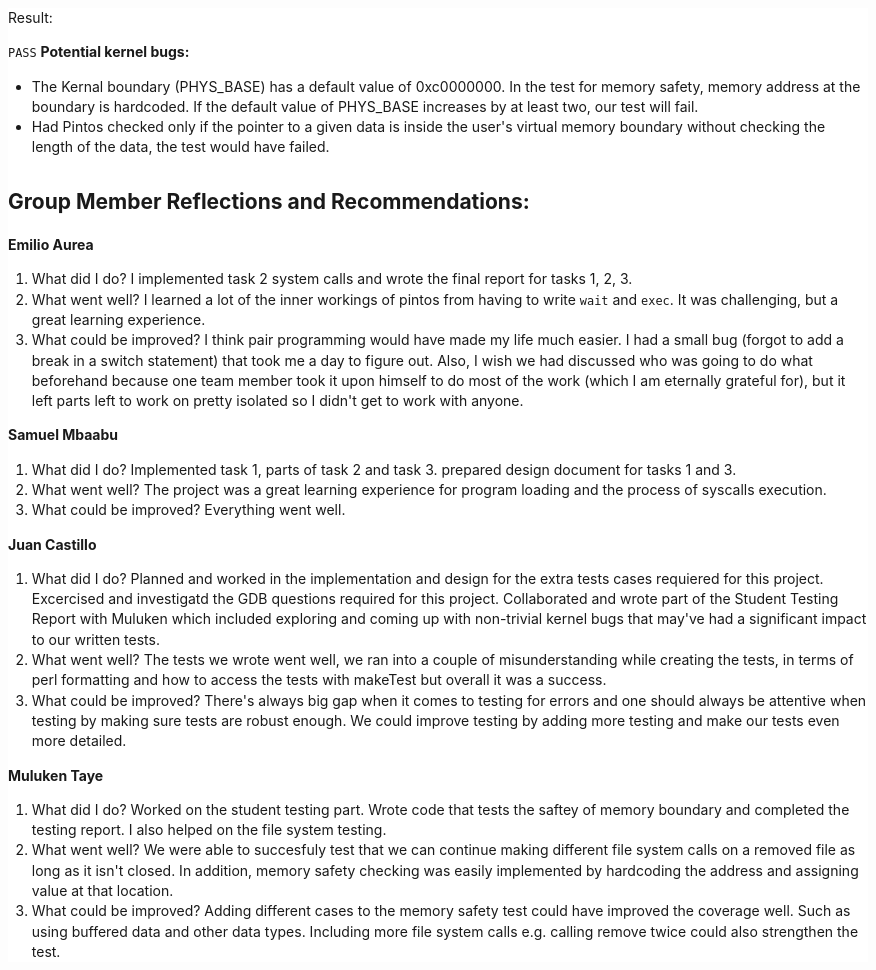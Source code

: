 Result:

`PASS`
**Potential kernel bugs:**
- The Kernal boundary (PHYS_BASE) has a default value of 0xc0000000. In the test for memory safety, memory address at the boundary is hardcoded. If the default value of PHYS_BASE increases by at least two, our test will fail.  
- Had Pintos checked only if the pointer to a given data is inside the user's virtual memory boundary without checking the length of the data, the test would have failed. 

## Group Member Reflections and Recommendations:

**Emilio Aurea**
1. What did I do?
I implemented task 2 system calls and wrote the final report for tasks 1, 2, 3.
2. What went well?
I learned a lot of the inner workings of pintos from having to write `wait` and `exec`. It was challenging, but a great learning experience.
3. What could be improved?
I think pair programming would have made my life much easier. I had a small bug (forgot to add a break in a switch statement) that took me a day to figure out. Also, I wish we had discussed who was going to do what beforehand because one team member took it upon himself to do most of the work (which I am eternally grateful for), but it left parts left to work on pretty isolated so I didn't get to work with anyone. 

**Samuel Mbaabu**
1. What did I do?
Implemented task 1, parts of task 2 and task 3. prepared design document for tasks 1 and 3.
2. What went well?
The project was a great learning experience for program loading and the process of syscalls execution.
3. What could be improved?
Everything went well.


**Juan Castillo**
1. What did I do?
Planned and worked in the implementation and design for the extra tests cases requiered for this project. Excercised and investigatd the GDB questions required for this project. Collaborated and wrote part of the Student Testing Report with Muluken which included exploring and coming up with non-trivial kernel bugs that may've had a significant impact to our written tests.
2. What went well?
The tests we wrote went well, we ran into a couple of misunderstanding while creating the tests, in terms of perl formatting and how to access the tests with makeTest but overall it was a success.
3. What could be improved?
There's always big gap when it comes to testing for errors and one should always be attentive when testing by making sure tests are robust enough. We could improve testing by adding more testing and make our tests even more detailed.

**Muluken Taye**
1. What did I do?
Worked on the student testing part. Wrote code that tests the saftey of memory boundary and completed the testing report. I also helped on the file system testing.  
2. What went well?
We were able to succesfuly test that we can continue making different file system calls on a removed file as long as it isn't closed. In addition, memory safety checking was easily implemented by hardcoding the address and assigning value at that location. 
3. What could be improved?
Adding different cases to the memory safety test could have improved the coverage well. Such as using buffered data and other data types. Including more file system calls e.g. calling remove twice could also strengthen the test. 
